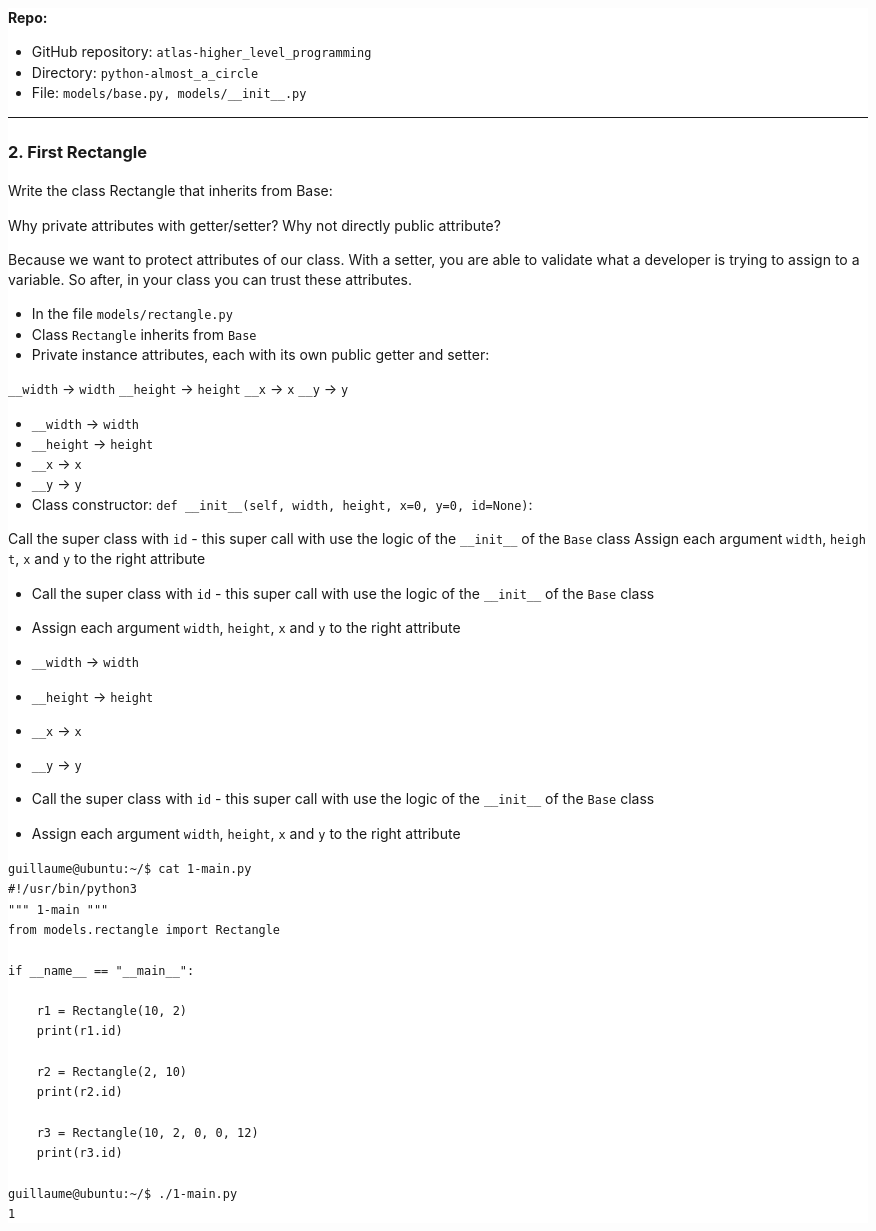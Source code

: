 **Repo:**

- GitHub repository: `atlas-higher_level_programming`
- Directory: `python-almost_a_circle`
- File: `models/base.py, models/__init__.py`


---
### 2. First Rectangle

Write the class Rectangle that inherits from Base:

Why private attributes with getter/setter? Why not directly public attribute?

Because we want to protect attributes of our class. With a setter, you are able to validate what a developer is trying to assign to a variable. So after, in your class you can trust these attributes.

- In the file `models/rectangle.py`
- Class `Rectangle` inherits from `Base`
- Private instance attributes, each with its own public getter and setter:


`__width` -&gt; `width`
`__height` -&gt; `height`
`__x` -&gt; `x`
`__y` -&gt; `y`
- `__width` -&gt; `width`
- `__height` -&gt; `height`
- `__x` -&gt; `x`
- `__y` -&gt; `y`
- Class constructor: `def __init__(self, width, height, x=0, y=0, id=None)`:


Call the super class with `id` - this super call with use the logic of the `__init__` of the `Base` class
Assign each argument `width`, `height`, `x` and `y` to the right attribute
- Call the super class with `id` - this super call with use the logic of the `__init__` of the `Base` class
- Assign each argument `width`, `height`, `x` and `y` to the right attribute

- `__width` -&gt; `width`
- `__height` -&gt; `height`
- `__x` -&gt; `x`
- `__y` -&gt; `y`

- Call the super class with `id` - this super call with use the logic of the `__init__` of the `Base` class
- Assign each argument `width`, `height`, `x` and `y` to the right attribute

```
guillaume@ubuntu:~/$ cat 1-main.py
#!/usr/bin/python3
""" 1-main """
from models.rectangle import Rectangle

if __name__ == "__main__":

    r1 = Rectangle(10, 2)
    print(r1.id)

    r2 = Rectangle(2, 10)
    print(r2.id)

    r3 = Rectangle(10, 2, 0, 0, 12)
    print(r3.id)

guillaume@ubuntu:~/$ ./1-main.py
1
```